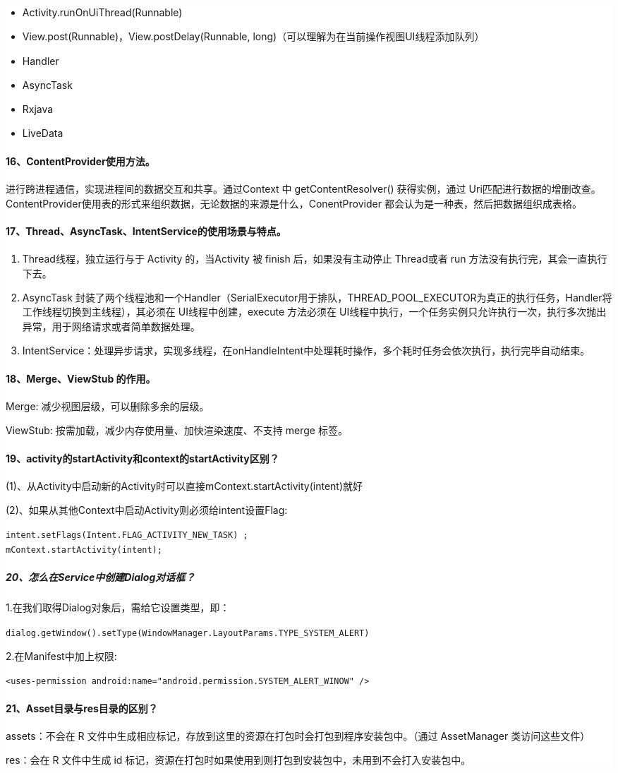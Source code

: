 - Activity.runOnUiThread(Runnable)

- View.post(Runnable)，View.postDelay(Runnable, long)（可以理解为在当前操作视图UI线程添加队列）

- Handler

- AsyncTask

- Rxjava

- LiveData

#### 16、ContentProvider使用方法。

进行跨进程通信，实现进程间的数据交互和共享。通过Context 中 getContentResolver() 获得实例，通过 Uri匹配进行数据的增删改查。ContentProvider使用表的形式来组织数据，无论数据的来源是什么，ConentProvider 都会认为是一种表，然后把数据组织成表格。

#### 17、Thread、AsyncTask、IntentService的使用场景与特点。

1. Thread线程，独立运行与于 Activity 的，当Activity 被 finish 后，如果没有主动停止 Thread或者 run 方法没有执行完，其会一直执行下去。

2. AsyncTask 封装了两个线程池和一个Handler（SerialExecutor用于排队，THREAD_POOL_EXECUTOR为真正的执行任务，Handler将工作线程切换到主线程），其必须在 UI线程中创建，execute 方法必须在 UI线程中执行，一个任务实例只允许执行一次，执行多次抛出异常，用于网络请求或者简单数据处理。

3. IntentService：处理异步请求，实现多线程，在onHandleIntent中处理耗时操作，多个耗时任务会依次执行，执行完毕自动结束。

#### 18、Merge、ViewStub 的作用。

Merge: 减少视图层级，可以删除多余的层级。

ViewStub: 按需加载，减少内存使用量、加快渲染速度、不支持 merge 标签。

#### 19、activity的startActivity和context的startActivity区别？

(1)、从Activity中启动新的Activity时可以直接mContext.startActivity(intent)就好

(2)、如果从其他Context中启动Activity则必须给intent设置Flag:

```
intent.setFlags(Intent.FLAG_ACTIVITY_NEW_TASK) ; 
mContext.startActivity(intent);
```

##### 20、怎么在Service中创建Dialog对话框？

1.在我们取得Dialog对象后，需给它设置类型，即：

```
dialog.getWindow().setType(WindowManager.LayoutParams.TYPE_SYSTEM_ALERT)
```

2.在Manifest中加上权限:

```
<uses-permission android:name="android.permission.SYSTEM_ALERT_WINOW" />
```

#### 21、Asset目录与res目录的区别？

assets：不会在 R 文件中生成相应标记，存放到这里的资源在打包时会打包到程序安装包中。（通过 AssetManager 类访问这些文件）

res：会在 R 文件中生成 id 标记，资源在打包时如果使用到则打包到安装包中，未用到不会打入安装包中。
